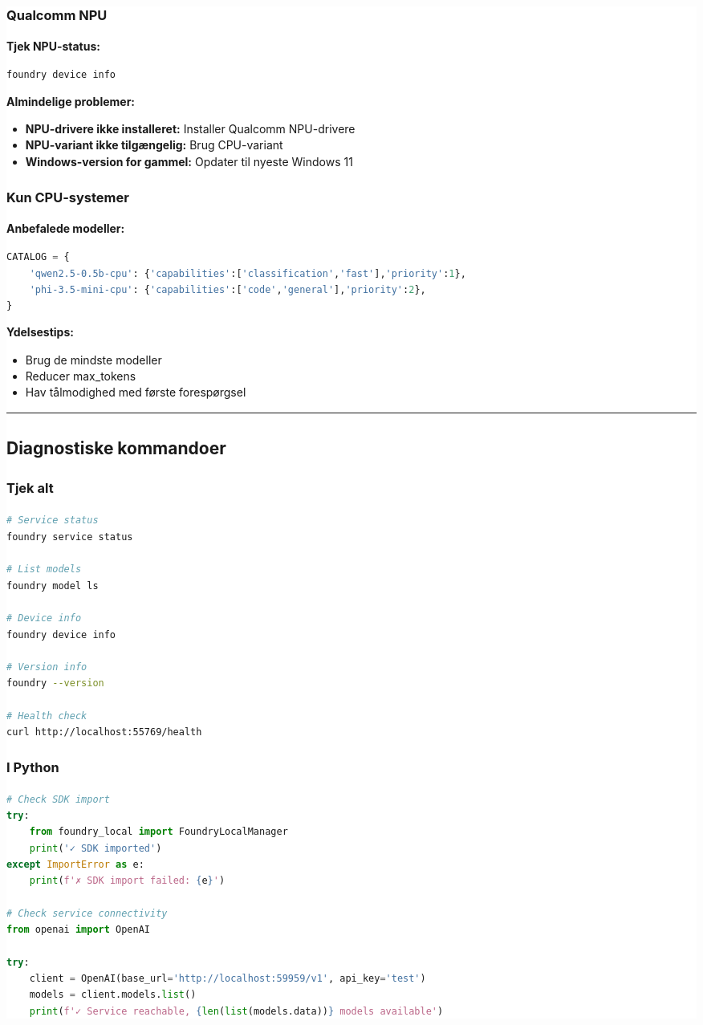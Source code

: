 ### Qualcomm NPU

**Tjek NPU-status:**
```bash
foundry device info
```
  
**Almindelige problemer:**
- **NPU-drivere ikke installeret:** Installer Qualcomm NPU-drivere
- **NPU-variant ikke tilgængelig:** Brug CPU-variant
- **Windows-version for gammel:** Opdater til nyeste Windows 11

### Kun CPU-systemer

**Anbefalede modeller:**
```python
CATALOG = {
    'qwen2.5-0.5b-cpu': {'capabilities':['classification','fast'],'priority':1},
    'phi-3.5-mini-cpu': {'capabilities':['code','general'],'priority':2},
}
```
  
**Ydelsestips:**
- Brug de mindste modeller
- Reducer max_tokens
- Hav tålmodighed med første forespørgsel

---

## Diagnostiske kommandoer

### Tjek alt
```bash
# Service status
foundry service status

# List models
foundry model ls

# Device info
foundry device info

# Version info
foundry --version

# Health check
curl http://localhost:55769/health
```
  
### I Python
```python
# Check SDK import
try:
    from foundry_local import FoundryLocalManager
    print('✓ SDK imported')
except ImportError as e:
    print(f'✗ SDK import failed: {e}')

# Check service connectivity
from openai import OpenAI

try:
    client = OpenAI(base_url='http://localhost:59959/v1', api_key='test')
    models = client.models.list()
    print(f'✓ Service reachable, {len(list(models.data))} models available')
```